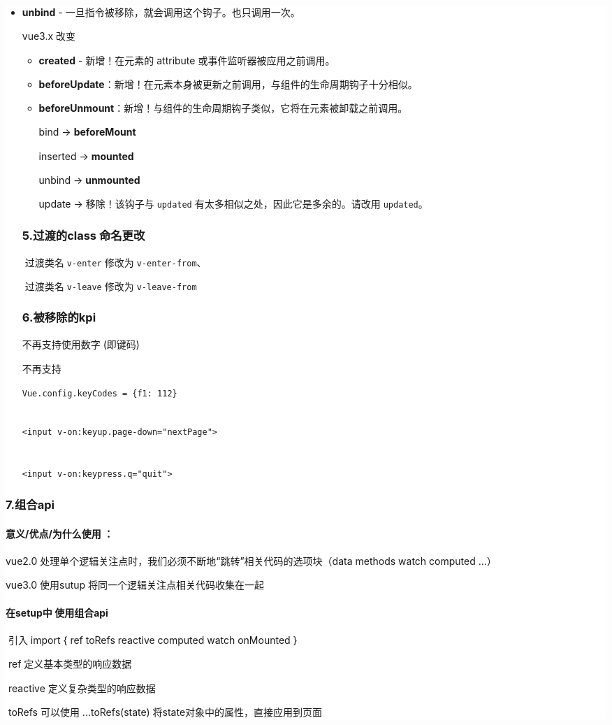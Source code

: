 - **unbind** - 一旦指令被移除，就会调用这个钩子。也只调用一次。

  vue3.x 改变

  - **created** - 新增！在元素的 attribute 或事件监听器被应用之前调用。

  - **beforeUpdate**：新增！在元素本身被更新之前调用，与组件的生命周期钩子十分相似。

  - **beforeUnmount**：新增！与组件的生命周期钩子类似，它将在元素被卸载之前调用。

    bind → **beforeMount**

    inserted → **mounted**

    unbind -> **unmounted**

    update → 移除！该钩子与 `updated` 有太多相似之处，因此它是多余的。请改用 `updated`。


  ### 5.过渡的class 命名更改

  ​	过渡类名 `v-enter` 修改为 `v-enter-from`、

  ​    过渡类名 `v-leave` 修改为 `v-leave-from`

  ### 6.被移除的kpi 

  不再支持使用数字 (即键码) 

  不再支持

  ```
  Vue.config.keyCodes = {f1: 112}
  ```

  ```
  
  <input v-on:keyup.page-down="nextPage">
  
  
  <input v-on:keypress.q="quit">
  ```

  

### 7.组合api

#### 意义/优点/为什么使用 ：

vue2.0 处理单个逻辑关注点时，我们必须不断地“跳转”相关代码的选项块（data methods watch computed ...）

vue3.0 使用sutup 将同一个逻辑关注点相关代码收集在一起

#### 在setup中 使用组合api

​    引入  import { ref toRefs reactive computed watch onMounted  } 

​	ref  定义基本类型的响应数据

​	reactive   定义复杂类型的响应数据  

​	toRefs   可以使用 ...toRefs(state) 将state对象中的属性，直接应用到页面
